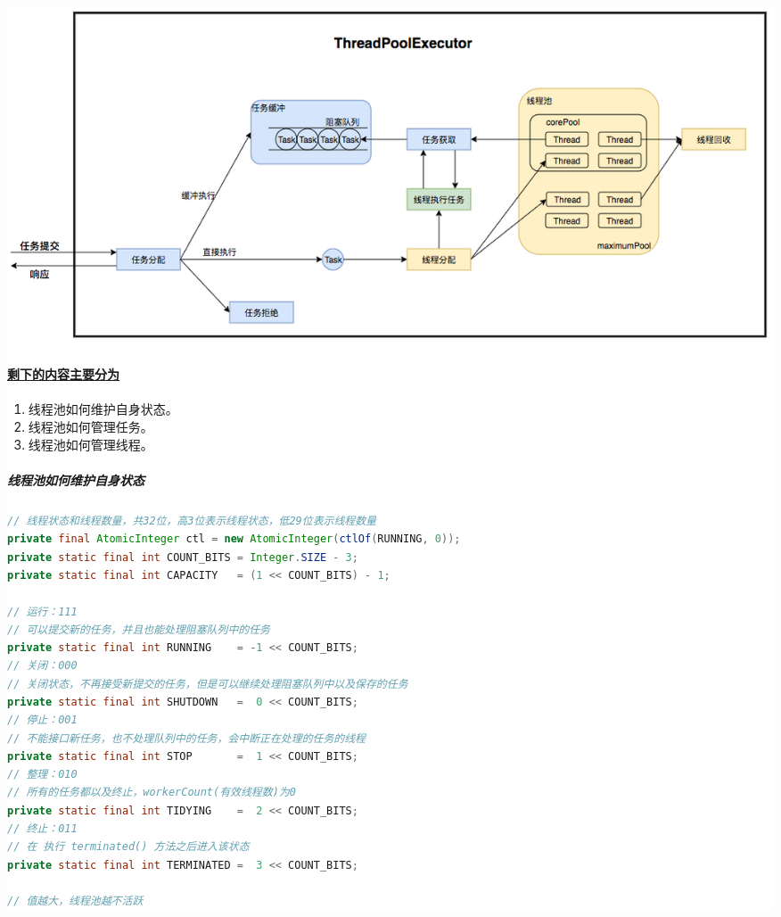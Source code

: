 ![a](./pic/meituanExecutorPool.png)

#### [剩下的内容主要分为](https://segmentfault.com/a/1190000039088014)

1. 线程池如何维护自身状态。
2. 线程池如何管理任务。
3. 线程池如何管理线程。

##### 线程池如何维护自身状态

```java
// 线程状态和线程数量，共32位，高3位表示线程状态，低29位表示线程数量
private final AtomicInteger ctl = new AtomicInteger(ctlOf(RUNNING, 0));
private static final int COUNT_BITS = Integer.SIZE - 3;
private static final int CAPACITY   = (1 << COUNT_BITS) - 1;

// 运行：111
// 可以提交新的任务，并且也能处理阻塞队列中的任务
private static final int RUNNING    = -1 << COUNT_BITS;
// 关闭：000
// 关闭状态，不再接受新提交的任务，但是可以继续处理阻塞队列中以及保存的任务
private static final int SHUTDOWN   =  0 << COUNT_BITS;
// 停止：001
// 不能接口新任务，也不处理队列中的任务，会中断正在处理的任务的线程
private static final int STOP       =  1 << COUNT_BITS;
// 整理：010
// 所有的任务都以及终止，workerCount(有效线程数)为0
private static final int TIDYING    =  2 << COUNT_BITS;
// 终止：011
// 在 执行 terminated() 方法之后进入该状态
private static final int TERMINATED =  3 << COUNT_BITS;

// 值越大，线程池越不活跃
```
